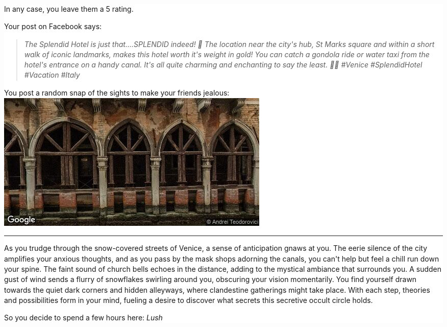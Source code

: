 In any case, you leave them a 5 rating.


Your post on Facebook says:

>*The Splendid Hotel is just that....SPLENDID indeed!  🎉 The location near the city's hub, St Marks square and within a short walk of iconic landmarks, makes this hotel worth it's weight in gold!  You can catch a gondola ride or water taxi from the hotel's entrance on a handy canal.  It's all quite charming and enchanting to say the least.  🌟🛶 #Venice #SplendidHotel #Vacation #Italy*



You post a random snap of the sights to make your friends jealous:
![sv](./pics/venice/past_time_3CDZA_ven.jpg)


***

As you trudge through the snow-covered streets of Venice, a sense of anticipation gnaws at you. The eerie silence of the city amplifies your anxious thoughts, and as you pass by the mask shops adorning the canals, you can't help but feel a chill run down your spine. The faint sound of church bells echoes in the distance, adding to the mystical ambiance that surrounds you. A sudden gust of wind sends a flurry of snowflakes swirling around you, obscuring your vision momentarily. You find yourself drawn towards the quiet dark corners and hidden alleyways, where clandestine gatherings might take place. With each step, theories and possibilities form in your mind, fueling a desire to discover what secrets this secretive occult circle holds.

So you decide to spend a few hours here: _Lush_ 

